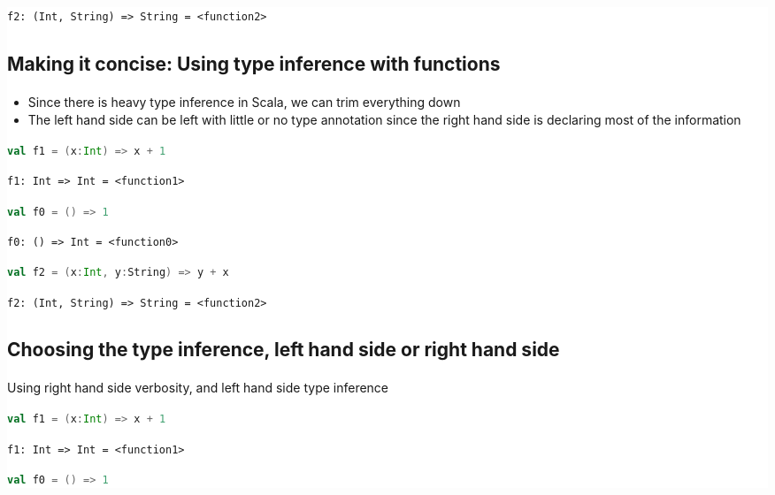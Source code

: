 

    f2: (Int, String) => String = <function2>
    



## Making it concise: Using type inference with functions

* Since there is heavy type inference in Scala, we can trim everything down
* The left hand side can be left with little or no type annotation since the right hand side is declaring most of the information


```scala
val f1 = (x:Int) => x + 1
```




    f1: Int => Int = <function1>
    




```scala
val f0 = () => 1
```




    f0: () => Int = <function0>
    




```scala
val f2 = (x:Int, y:String) => y + x
```




    f2: (Int, String) => String = <function2>
    



## Choosing the type inference, left hand side or right hand side

Using right hand side verbosity, and left hand side type inference


```scala
val f1 = (x:Int) => x + 1
```




    f1: Int => Int = <function1>
    




```scala
val f0 = () => 1
```
